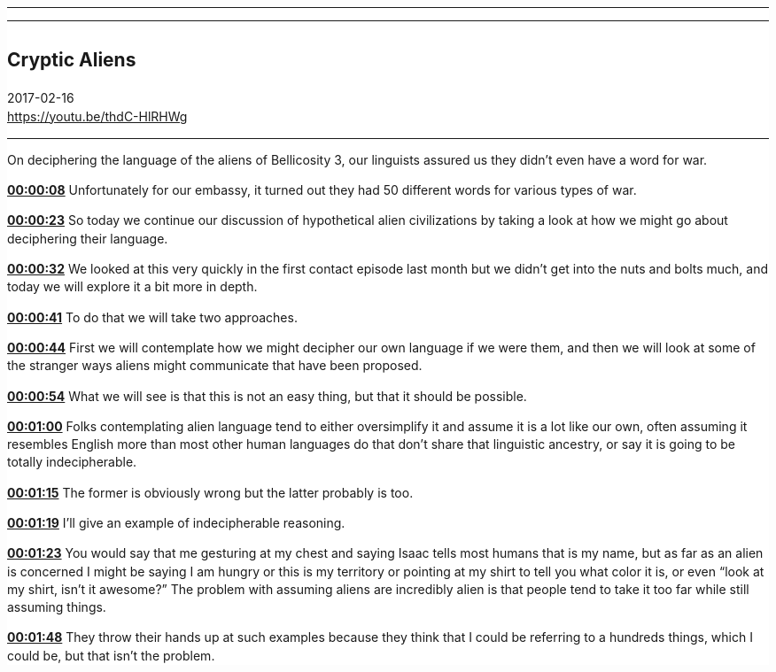 
---


---

Cryptic Aliens
---
  
2017-02-16  
https://youtu.be/thdC-HlRHWg  

---

On deciphering the language of the aliens of Bellicosity 3, our linguists assured us they didn’t even have a word for war. 

**[00:00:08](https://youtube.com/watch?v=thdC-HlRHWg&t=00h00m08s)**  Unfortunately for our embassy, it turned out they had 50 different words for various types of war. 

**[00:00:23](https://youtube.com/watch?v=thdC-HlRHWg&t=00h00m23s)**  So today we continue our discussion of hypothetical alien civilizations by taking a look at how we might go about deciphering their language. 

**[00:00:32](https://youtube.com/watch?v=thdC-HlRHWg&t=00h00m32s)**  We looked at this very quickly in the first contact episode last month but we didn’t get into the nuts and bolts much, and today we will explore it a bit more in depth. 

**[00:00:41](https://youtube.com/watch?v=thdC-HlRHWg&t=00h00m41s)**  To do that we will take two approaches. 

**[00:00:44](https://youtube.com/watch?v=thdC-HlRHWg&t=00h00m44s)**  First we will contemplate how we might decipher our own language if we were them, and then we will look at some of the stranger ways aliens might communicate that have been proposed. 

**[00:00:54](https://youtube.com/watch?v=thdC-HlRHWg&t=00h00m54s)**  What we will see is that this is not an easy thing, but that it should be possible. 

**[00:01:00](https://youtube.com/watch?v=thdC-HlRHWg&t=00h01m00s)**  Folks contemplating alien language tend to either oversimplify it and assume it is a lot like our own, often assuming it resembles English more than most other human languages do that don’t share that linguistic ancestry, or say it is going to be totally indecipherable. 

**[00:01:15](https://youtube.com/watch?v=thdC-HlRHWg&t=00h01m15s)**  The former is obviously wrong but the latter probably is too. 

**[00:01:19](https://youtube.com/watch?v=thdC-HlRHWg&t=00h01m19s)**  I’ll give an example of indecipherable reasoning. 

**[00:01:23](https://youtube.com/watch?v=thdC-HlRHWg&t=00h01m23s)**  You would say that me gesturing at my chest and saying Isaac tells most humans that is my name, but as far as an alien is concerned I might be saying I am hungry or this is my territory or pointing at my shirt to tell you what color it is, or even “look at my shirt, isn’t it awesome?” The problem with assuming aliens are incredibly alien is that people tend to take it too far while still assuming things. 

**[00:01:48](https://youtube.com/watch?v=thdC-HlRHWg&t=00h01m48s)**  They throw their hands up at such examples because they think that I could be referring to a hundreds things, which I could be, but that isn’t the problem. 
